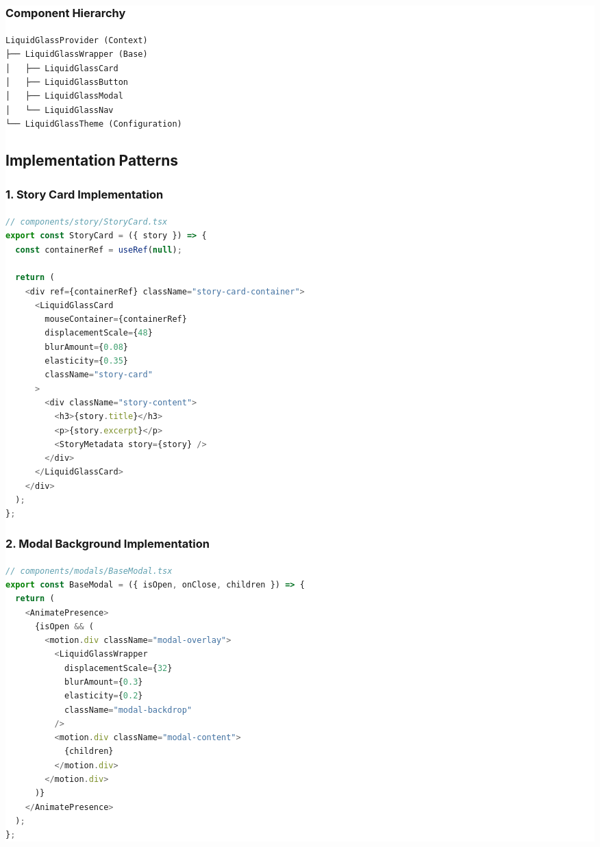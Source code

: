 ### Component Hierarchy
```
LiquidGlassProvider (Context)
├── LiquidGlassWrapper (Base)
│   ├── LiquidGlassCard
│   ├── LiquidGlassButton
│   ├── LiquidGlassModal
│   └── LiquidGlassNav
└── LiquidGlassTheme (Configuration)
```

## Implementation Patterns

### 1. Story Card Implementation
```typescript
// components/story/StoryCard.tsx
export const StoryCard = ({ story }) => {
  const containerRef = useRef(null);
  
  return (
    <div ref={containerRef} className="story-card-container">
      <LiquidGlassCard
        mouseContainer={containerRef}
        displacementScale={48}
        blurAmount={0.08}
        elasticity={0.35}
        className="story-card"
      >
        <div className="story-content">
          <h3>{story.title}</h3>
          <p>{story.excerpt}</p>
          <StoryMetadata story={story} />
        </div>
      </LiquidGlassCard>
    </div>
  );
};
```

### 2. Modal Background Implementation
```typescript
// components/modals/BaseModal.tsx
export const BaseModal = ({ isOpen, onClose, children }) => {
  return (
    <AnimatePresence>
      {isOpen && (
        <motion.div className="modal-overlay">
          <LiquidGlassWrapper
            displacementScale={32}
            blurAmount={0.3}
            elasticity={0.2}
            className="modal-backdrop"
          />
          <motion.div className="modal-content">
            {children}
          </motion.div>
        </motion.div>
      )}
    </AnimatePresence>
  );
};
```
